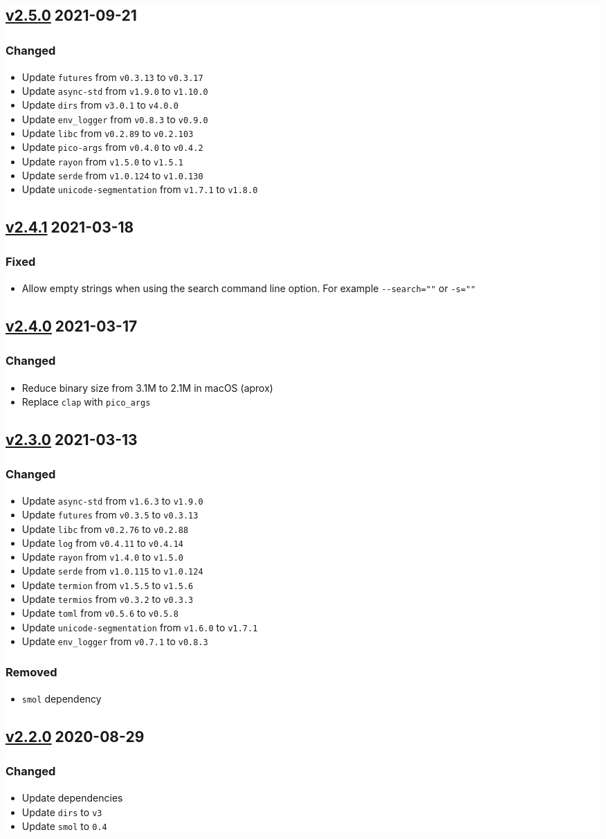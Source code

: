 ## [v2.5.0] 2021-09-21
### Changed
- Update `futures` from `v0.3.13` to `v0.3.17`
- Update `async-std` from `v1.9.0` to `v1.10.0`
- Update `dirs` from `v3.0.1` to `v4.0.0`
- Update `env_logger` from `v0.8.3` to `v0.9.0`
- Update `libc` from `v0.2.89` to `v0.2.103`
- Update `pico-args` from `v0.4.0` to `v0.4.2`
- Update `rayon` from `v1.5.0` to `v1.5.1`
- Update `serde` from `v1.0.124` to `v1.0.130`
- Update `unicode-segmentation` from `v1.7.1` to `v1.8.0`

## [v2.4.1] 2021-03-18
### Fixed
- Allow empty strings when using the search command line option. For example `--search=""` or `-s=""`

## [v2.4.0] 2021-03-17
### Changed
- Reduce binary size from 3.1M to 2.1M in macOS (aprox)
- Replace `clap` with `pico_args`

## [v2.3.0] 2021-03-13
### Changed
- Update `async-std` from `v1.6.3` to `v1.9.0`
- Update `futures` from `v0.3.5` to `v0.3.13`
- Update `libc` from `v0.2.76` to `v0.2.88`
- Update `log` from `v0.4.11` to `v0.4.14`
- Update `rayon` from `v1.4.0` to `v1.5.0`
- Update `serde` from `v1.0.115` to `v1.0.124`
- Update `termion` from `v1.5.5` to `v1.5.6`
- Update `termios` from `v0.3.2` to `v0.3.3`
- Update `toml` from `v0.5.6` to `v0.5.8`
- Update `unicode-segmentation` from `v1.6.0` to `v1.7.1`
- Update `env_logger` from `v0.7.1` to `v0.8.3`

### Removed
- `smol` dependency

## [v2.2.0] 2020-08-29
### Changed
- Update dependencies
- Update `dirs` to `v3`
- Update `smol` to `0.4`


[Unreleased]: https://github.com/jhbabon/scout/compare/v2.8.0...HEAD
[v2.8.0]: https://github.com/jhbabon/scout/compare/v2.7.0...v2.8.0
[v2.7.0]: https://github.com/jhbabon/scout/compare/v2.6.0...v2.7.0
[v2.6.0]: https://github.com/jhbabon/scout/compare/v2.5.1...v2.6.0
[v2.5.1]: https://github.com/jhbabon/scout/compare/v2.5.0...v2.5.1
[v2.5.0]: https://github.com/jhbabon/scout/compare/v2.4.1...v2.5.0
[v2.4.1]: https://github.com/jhbabon/scout/compare/v2.4.0...v2.4.1
[v2.4.0]: https://github.com/jhbabon/scout/compare/v2.3.0...v2.4.0
[v2.3.0]: https://github.com/jhbabon/scout/compare/v2.2.0...v2.3.0
[v2.2.0]: https://github.com/jhbabon/scout/compare/v2.1.0...v2.2.0
[v2.1.0]: https://github.com/jhbabon/scout/compare/v2.0.0...v2.1.0
[v2.0.0]: https://github.com/jhbabon/scout/compare/v1.3.0...v2.0.0
[v1.3.0]: https://github.com/jhbabon/scout/compare/v1.2.0...v1.3.0
[v1.2.0]: https://github.com/jhbabon/scout/compare/v1.1.0...v1.2.0
[v1.1.0]: https://github.com/jhbabon/scout/compare/v1.0.1...v1.1.0
[v1.0.1]: https://github.com/jhbabon/scout/compare/v1.0.0...v1.0.1
[v1.0.0]: https://github.com/jhbabon/scout/compare/v0.10.0...v1.0.0
[v0.10.0]: https://github.com/jhbabon/scout/compare/v0.9.2...v0.10.0
[v0.9.2]: https://github.com/jhbabon/scout/compare/v0.9.1...v0.9.2
[v0.9.1]: https://github.com/jhbabon/scout/compare/v0.9.0...v0.9.1
[v0.9.0]: https://github.com/jhbabon/scout/compare/v0.8.0...v0.9.0
[v0.8.0]: https://github.com/jhbabon/scout/tree/v0.8.0